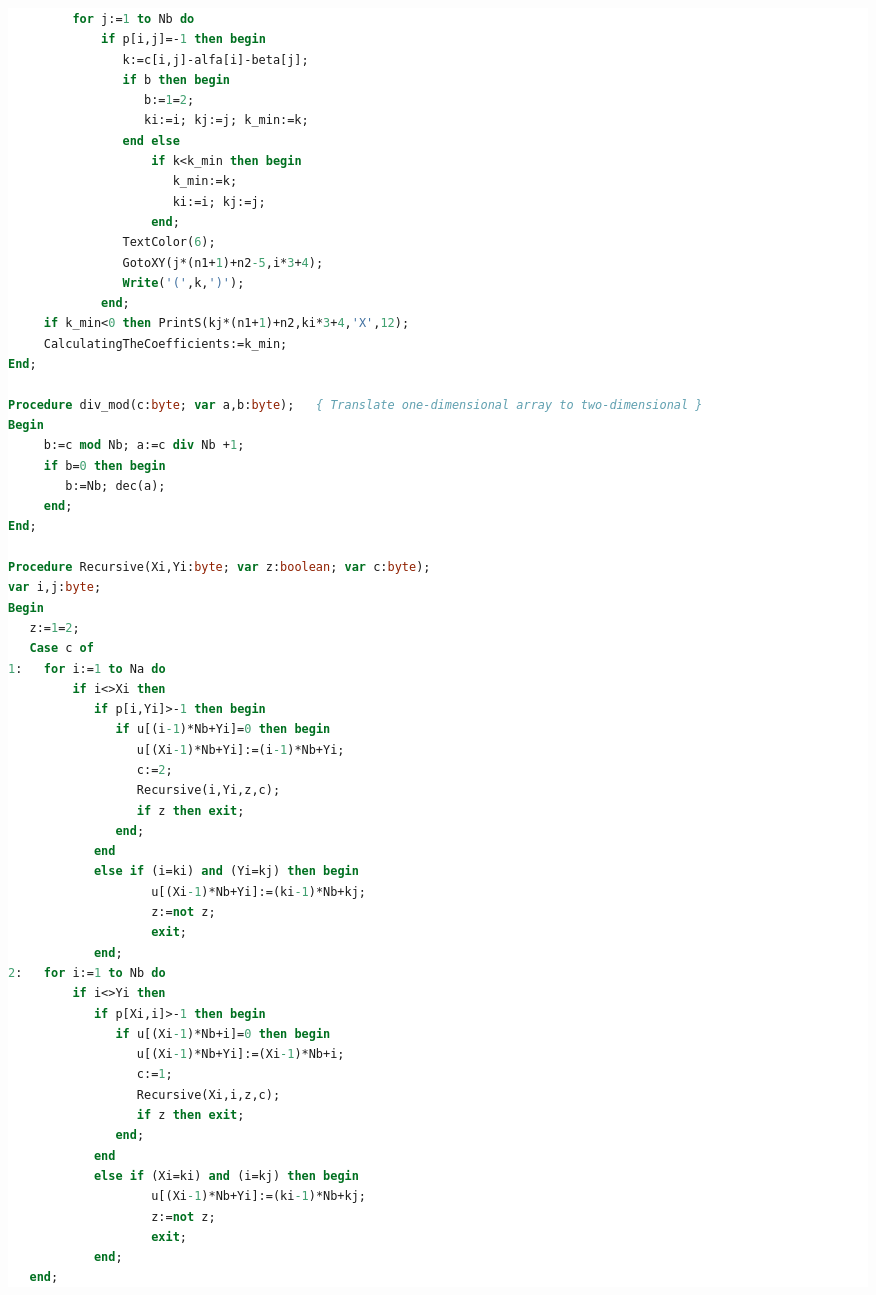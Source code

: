 ```pascal
         for j:=1 to Nb do
             if p[i,j]=-1 then begin
                k:=c[i,j]-alfa[i]-beta[j];
                if b then begin
                   b:=1=2;
                   ki:=i; kj:=j; k_min:=k;
                end else
                    if k<k_min then begin
                       k_min:=k;
                       ki:=i; kj:=j;
                    end;
                TextColor(6);
                GotoXY(j*(n1+1)+n2-5,i*3+4);
                Write('(',k,')');
             end;
     if k_min<0 then PrintS(kj*(n1+1)+n2,ki*3+4,'X',12);
     CalculatingTheCoefficients:=k_min;
End;

Procedure div_mod(c:byte; var a,b:byte);   { Translate one-dimensional array to two-dimensional }
Begin
     b:=c mod Nb; a:=c div Nb +1;
     if b=0 then begin
        b:=Nb; dec(a);
     end;
End;

Procedure Recursive(Xi,Yi:byte; var z:boolean; var c:byte);
var i,j:byte;
Begin
   z:=1=2;
   Case c of
1:   for i:=1 to Na do
         if i<>Xi then
            if p[i,Yi]>-1 then begin
               if u[(i-1)*Nb+Yi]=0 then begin
                  u[(Xi-1)*Nb+Yi]:=(i-1)*Nb+Yi;
                  c:=2;
                  Recursive(i,Yi,z,c);
                  if z then exit;
               end;
            end
            else if (i=ki) and (Yi=kj) then begin
                    u[(Xi-1)*Nb+Yi]:=(ki-1)*Nb+kj;
                    z:=not z;
                    exit;
            end;
2:   for i:=1 to Nb do
         if i<>Yi then
            if p[Xi,i]>-1 then begin
               if u[(Xi-1)*Nb+i]=0 then begin
                  u[(Xi-1)*Nb+Yi]:=(Xi-1)*Nb+i;
                  c:=1;
                  Recursive(Xi,i,z,c);
                  if z then exit;
               end;
            end
            else if (Xi=ki) and (i=kj) then begin
                    u[(Xi-1)*Nb+Yi]:=(ki-1)*Nb+kj;
                    z:=not z;
                    exit;
            end;
   end;
```